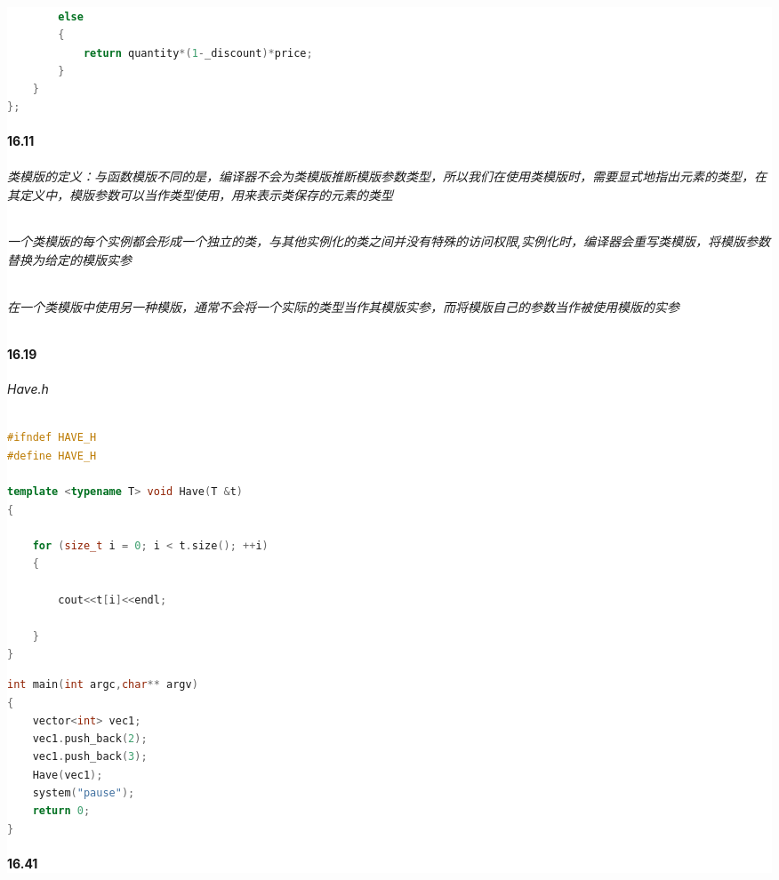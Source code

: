 ```c++
		else
		{
			return quantity*(1-_discount)*price;
		}
	}
};

```

#### 16.11

###### 类模版的定义：与函数模版不同的是，编译器不会为类模版推断模版参数类型，所以我们在使用类模版时，需要显式地指出元素的类型，在其定义中，模版参数可以当作类型使用，用来表示类保存的元素的类型

###### 一个类模版的每个实例都会形成一个独立的类，与其他实例化的类之间并没有特殊的访问权限,实例化时，编译器会重写类模版，将模版参数替换为给定的模版实参

###### 在一个类模版中使用另一种模版，通常不会将一个实际的类型当作其模版实参，而将模版自己的参数当作被使用模版的实参

#### 16.19

###### Have.h

```c++
#ifndef HAVE_H
#define HAVE_H

template <typename T> void Have(T &t)
{

	for (size_t i = 0; i < t.size(); ++i)
	{

		cout<<t[i]<<endl;

	}
}
```

```c++
int main(int argc,char** argv)
{
	vector<int> vec1;
	vec1.push_back(2);
	vec1.push_back(3);
	Have(vec1);
	system("pause");
	return 0;
}
```

#### 16.41
